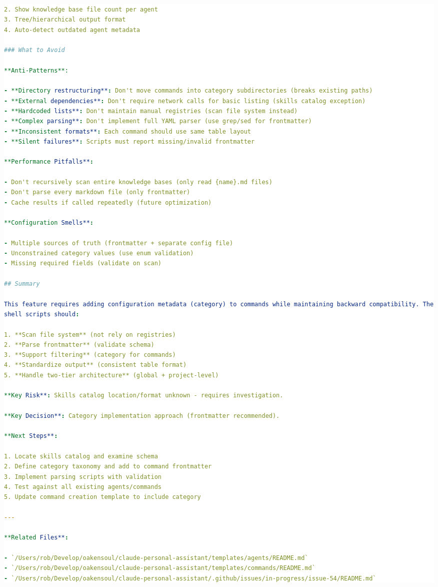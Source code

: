 ```yaml
2. Show knowledge base file count per agent
3. Tree/hierarchical output format
4. Auto-detect outdated agent metadata

### What to Avoid

**Anti-Patterns**:

- **Directory restructuring**: Don't move commands into category subdirectories (breaks existing paths)
- **External dependencies**: Don't require network calls for basic listing (skills catalog exception)
- **Hardcoded lists**: Don't maintain manual registries (scan file system instead)
- **Complex parsing**: Don't implement full YAML parser (use grep/sed for frontmatter)
- **Inconsistent formats**: Each command should use same table layout
- **Silent failures**: Scripts must report missing/invalid frontmatter

**Performance Pitfalls**:

- Don't recursively scan entire knowledge bases (only read {name}.md files)
- Don't parse every markdown file (only frontmatter)
- Cache results if called repeatedly (future optimization)

**Configuration Smells**:

- Multiple sources of truth (frontmatter + separate config file)
- Unconstrained category values (use enum validation)
- Missing required fields (validate on scan)

## Summary

This feature requires adding configuration metadata (category) to commands while maintaining backward compatibility. The shell scripts should:

1. **Scan file system** (not rely on registries)
2. **Parse frontmatter** (validate schema)
3. **Support filtering** (category for commands)
4. **Standardize output** (consistent table format)
5. **Handle two-tier architecture** (global + project-level)

**Key Risk**: Skills catalog location/format unknown - requires investigation.

**Key Decision**: Category implementation approach (frontmatter recommended).

**Next Steps**:

1. Locate skills catalog and examine schema
2. Define category taxonomy and add to command frontmatter
3. Implement parsing scripts with validation
4. Test against all existing agents/commands
5. Update command creation template to include category

---

**Related Files**:

- `/Users/rob/Develop/oakensoul/claude-personal-assistant/templates/agents/README.md`
- `/Users/rob/Develop/oakensoul/claude-personal-assistant/templates/commands/README.md`
- `/Users/rob/Develop/oakensoul/claude-personal-assistant/.github/issues/in-progress/issue-54/README.md`
